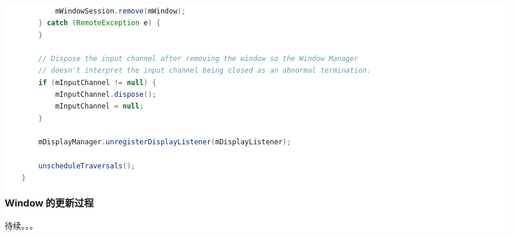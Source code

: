 ```java
            mWindowSession.remove(mWindow);
        } catch (RemoteException e) {
        }

        // Dispose the input channel after removing the window so the Window Manager
        // doesn't interpret the input channel being closed as an abnormal termination.
        if (mInputChannel != null) {
            mInputChannel.dispose();
            mInputChannel = null;
        }

        mDisplayManager.unregisterDisplayListener(mDisplayListener);

        unscheduleTraversals();
    }
```


### Window 的更新过程
待续。。。
